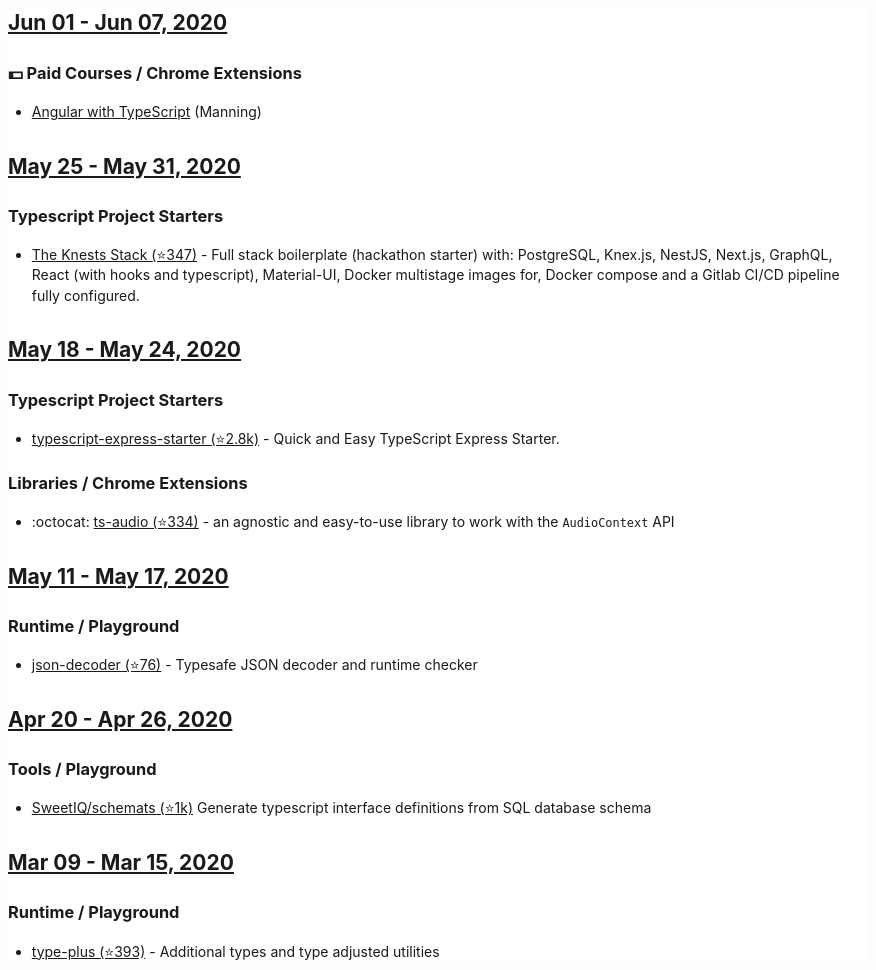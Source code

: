 ## [Jun 01 - Jun 07, 2020](/content/2020/22/README.md)

### :dollar: Paid Courses / Chrome Extensions

*   [Angular with TypeScript](https://www.manning.com/livevideo/angular-for-java-developers-typescript/) (Manning)

## [May 25 - May 31, 2020](/content/2020/21/README.md)

### Typescript Project Starters

*   [The Knests Stack (⭐347)](https://github.com/tudorconstantin/knests/) - Full stack boilerplate (hackathon starter) with: PostgreSQL, Knex.js, NestJS, Next.js, GraphQL, React (with hooks and typescript), Material-UI, Docker multistage images for, Docker compose and a Gitlab CI/CD pipeline fully configured.

## [May 18 - May 24, 2020](/content/2020/20/README.md)

### Typescript Project Starters

*   [typescript-express-starter (⭐2.8k)](https://github.com/ljlm0402/typescript-express-starter) - Quick and Easy TypeScript Express Starter.

### Libraries / Chrome Extensions

*   :octocat: [ts-audio (⭐334)](https://github.com/EvandroLG/ts-audio) - an agnostic and easy-to-use library to work with the `AudioContext` API

## [May 11 - May 17, 2020](/content/2020/19/README.md)

### Runtime / Playground

*   [json-decoder (⭐76)](https://github.com/venil7/json-decoder) - Typesafe JSON decoder and runtime checker

## [Apr 20 - Apr 26, 2020](/content/2020/16/README.md)

### Tools / Playground

*   [SweetIQ/schemats (⭐1k)](https://github.com/SweetIQ/schemats) Generate typescript interface definitions from SQL database schema

## [Mar 09 - Mar 15, 2020](/content/2020/10/README.md)

### Runtime / Playground

*   [type-plus (⭐393)](https://github.com/unional/type-plus) - Additional types and type adjusted utilities

